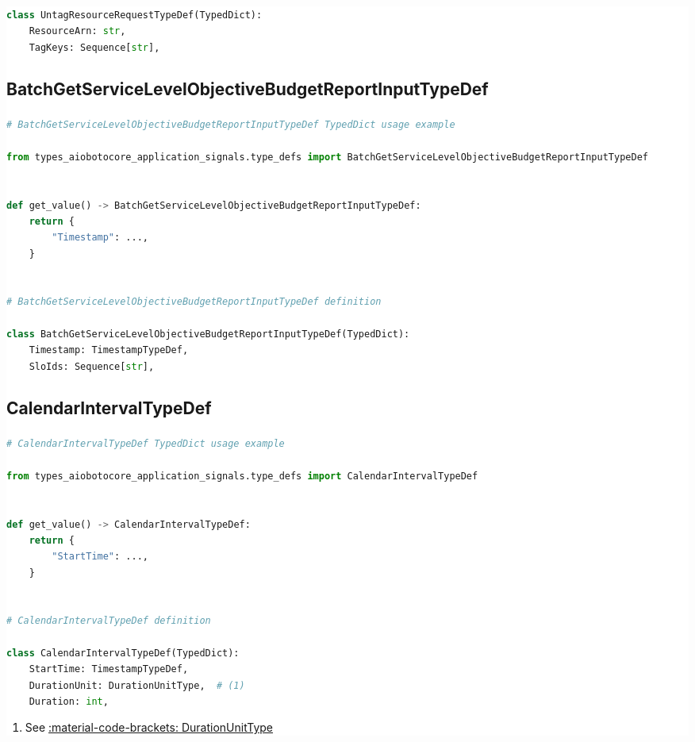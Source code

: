 ```python
class UntagResourceRequestTypeDef(TypedDict):
    ResourceArn: str,
    TagKeys: Sequence[str],
```


## BatchGetServiceLevelObjectiveBudgetReportInputTypeDef

```python
# BatchGetServiceLevelObjectiveBudgetReportInputTypeDef TypedDict usage example

from types_aiobotocore_application_signals.type_defs import BatchGetServiceLevelObjectiveBudgetReportInputTypeDef


def get_value() -> BatchGetServiceLevelObjectiveBudgetReportInputTypeDef:
    return {
        "Timestamp": ...,
    }


# BatchGetServiceLevelObjectiveBudgetReportInputTypeDef definition

class BatchGetServiceLevelObjectiveBudgetReportInputTypeDef(TypedDict):
    Timestamp: TimestampTypeDef,
    SloIds: Sequence[str],
```


## CalendarIntervalTypeDef

```python
# CalendarIntervalTypeDef TypedDict usage example

from types_aiobotocore_application_signals.type_defs import CalendarIntervalTypeDef


def get_value() -> CalendarIntervalTypeDef:
    return {
        "StartTime": ...,
    }


# CalendarIntervalTypeDef definition

class CalendarIntervalTypeDef(TypedDict):
    StartTime: TimestampTypeDef,
    DurationUnit: DurationUnitType,  # (1)
    Duration: int,
```

1. See [:material-code-brackets: DurationUnitType](./literals.md#durationunittype)
